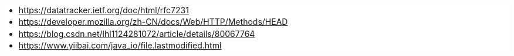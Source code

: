 - https://datatracker.ietf.org/doc/html/rfc7231
- https://developer.mozilla.org/zh-CN/docs/Web/HTTP/Methods/HEAD
- https://blog.csdn.net/lhl1124281072/article/details/80067764
- https://www.yiibai.com/java_io/file.lastmodified.html

